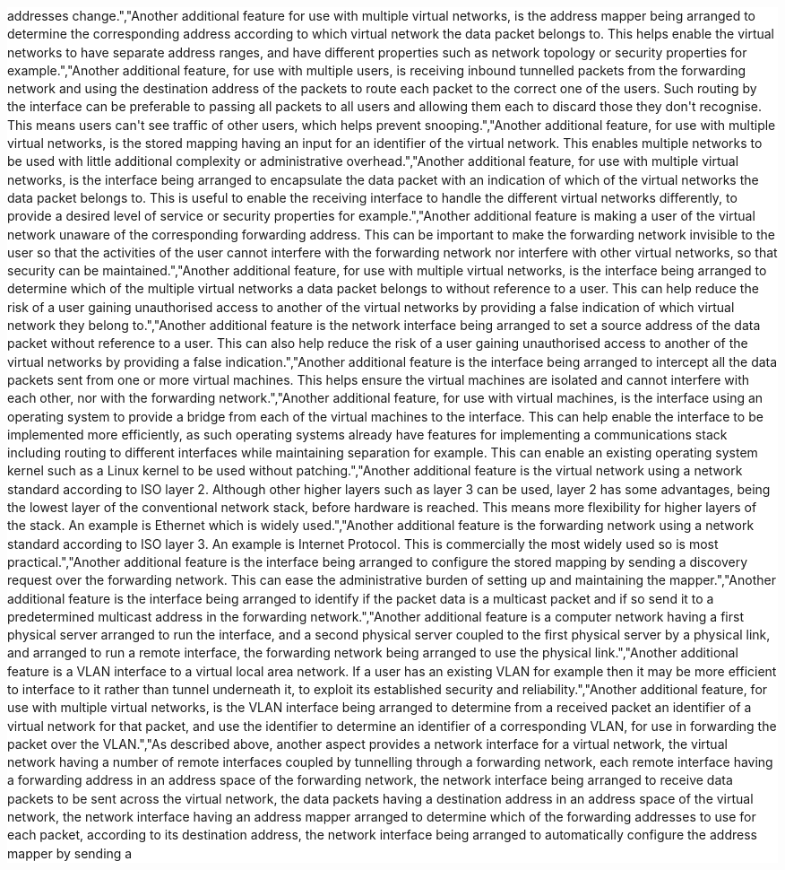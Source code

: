 addresses change.","Another additional feature for use with multiple virtual networks, is the address mapper being arranged to determine the corresponding address according to which virtual network the data packet belongs to. This helps enable the virtual networks to have separate address ranges, and have different properties such as network topology or security properties for example.","Another additional feature, for use with multiple users, is receiving inbound tunnelled packets from the forwarding network and using the destination address of the packets to route each packet to the correct one of the users. Such routing by the interface can be preferable to passing all packets to all users and allowing them each to discard those they don't recognise. This means users can't see traffic of other users, which helps prevent snooping.","Another additional feature, for use with multiple virtual networks, is the stored mapping having an input for an identifier of the virtual network. This enables multiple networks to be used with little additional complexity or administrative overhead.","Another additional feature, for use with multiple virtual networks, is the interface being arranged to encapsulate the data packet with an indication of which of the virtual networks the data packet belongs to. This is useful to enable the receiving interface to handle the different virtual networks differently, to provide a desired level of service or security properties for example.","Another additional feature is making a user of the virtual network unaware of the corresponding forwarding address. This can be important to make the forwarding network invisible to the user so that the activities of the user cannot interfere with the forwarding network nor interfere with other virtual networks, so that security can be maintained.","Another additional feature, for use with multiple virtual networks, is the interface being arranged to determine which of the multiple virtual networks a data packet belongs to without reference to a user. This can help reduce the risk of a user gaining unauthorised access to another of the virtual networks by providing a false indication of which virtual network they belong to.","Another additional feature is the network interface being arranged to set a source address of the data packet without reference to a user. This can also help reduce the risk of a user gaining unauthorised access to another of the virtual networks by providing a false indication.","Another additional feature is the interface being arranged to intercept all the data packets sent from one or more virtual machines. This helps ensure the virtual machines are isolated and cannot interfere with each other, nor with the forwarding network.","Another additional feature, for use with virtual machines, is the interface using an operating system to provide a bridge from each of the virtual machines to the interface. This can help enable the interface to be implemented more efficiently, as such operating systems already have features for implementing a communications stack including routing to different interfaces while maintaining separation for example. This can enable an existing operating system kernel such as a Linux kernel to be used without patching.","Another additional feature is the virtual network using a network standard according to ISO layer 2. Although other higher layers such as layer 3 can be used, layer 2 has some advantages, being the lowest layer of the conventional network stack, before hardware is reached. This means more flexibility for higher layers of the stack. An example is Ethernet which is widely used.","Another additional feature is the forwarding network using a network standard according to ISO layer 3. An example is Internet Protocol. This is commercially the most widely used so is most practical.","Another additional feature is the interface being arranged to configure the stored mapping by sending a discovery request over the forwarding network. This can ease the administrative burden of setting up and maintaining the mapper.","Another additional feature is the interface being arranged to identify if the packet data is a multicast packet and if so send it to a predetermined multicast address in the forwarding network.","Another additional feature is a computer network having a first physical server arranged to run the interface, and a second physical server coupled to the first physical server by a physical link, and arranged to run a remote interface, the forwarding network being arranged to use the physical link.","Another additional feature is a VLAN interface to a virtual local area network. If a user has an existing VLAN for example then it may be more efficient to interface to it rather than tunnel underneath it, to exploit its established security and reliability.","Another additional feature, for use with multiple virtual networks, is the VLAN interface being arranged to determine from a received packet an identifier of a virtual network for that packet, and use the identifier to determine an identifier of a corresponding VLAN, for use in forwarding the packet over the VLAN.","As described above, another aspect provides a network interface for a virtual network, the virtual network having a number of remote interfaces coupled by tunnelling through a forwarding network, each remote interface having a forwarding address in an address space of the forwarding network, the network interface being arranged to receive data packets to be sent across the virtual network, the data packets having a destination address in an address space of the virtual network, the network interface having an address mapper arranged to determine which of the forwarding addresses to use for each packet, according to its destination address, the network interface being arranged to automatically configure the address mapper by sending a
